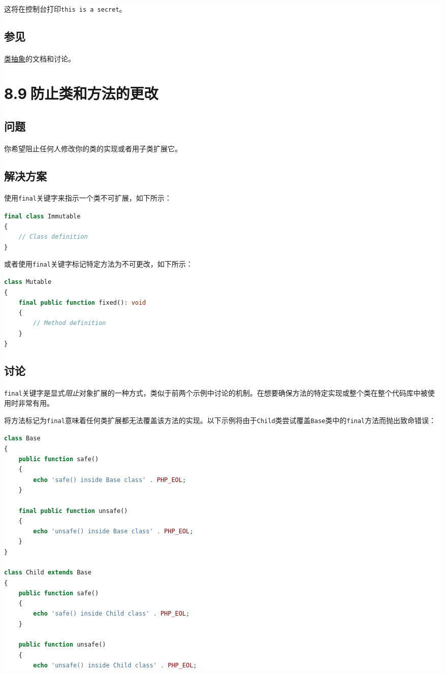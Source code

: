 这将在控制台打印`this is a secret`。

## 参见

[类抽象](https://oreil.ly/FMkcT)的文档和讨论。

# 8.9 防止类和方法的更改

## 问题

你希望阻止任何人修改你的类的实现或者用子类扩展它。

## 解决方案

使用`final`关键字来指示一个类不可扩展，如下所示：

```php
final class Immutable
{
    // Class definition
}
```

或者使用`final`关键字标记特定方法为不可更改，如下所示：

```php
class Mutable
{
    final public function fixed(): void
    {
        // Method definition
    }
}
```

## 讨论

`final`关键字是显式*阻止*对象扩展的一种方式，类似于前两个示例中讨论的机制。在想要确保方法的特定实现或整个类在整个代码库中被使用时非常有用。

将方法标记为`final`意味着任何类扩展都无法覆盖该方法的实现。以下示例将由于`Child`类尝试覆盖`Base`类中的`final`方法而抛出致命错误：

```php
class Base
{
    public function safe()
    {
        echo 'safe() inside Base class' . PHP_EOL;
    }

    final public function unsafe()
    {
        echo 'unsafe() inside Base class' . PHP_EOL;
    }
}

class Child extends Base
{
    public function safe()
    {
        echo 'safe() inside Child class' . PHP_EOL;
    }

    public function unsafe()
    {
        echo 'unsafe() inside Child class' . PHP_EOL;
```